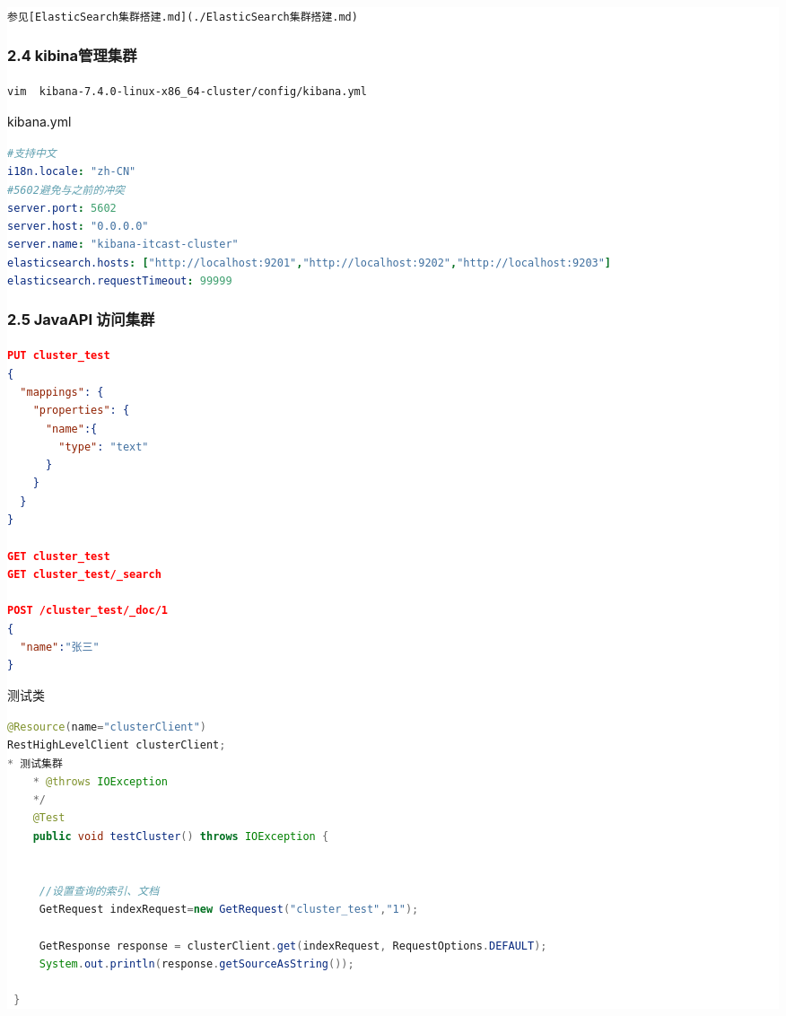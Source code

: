  	参见[ElasticSearch集群搭建.md](./ElasticSearch集群搭建.md)


### 2.4 kibina管理集群

```shell
vim  kibana-7.4.0-linux-x86_64-cluster/config/kibana.yml
```

kibana.yml

```yaml
#支持中文
i18n.locale: "zh-CN"
#5602避免与之前的冲突
server.port: 5602
server.host: "0.0.0.0"
server.name: "kibana-itcast-cluster"
elasticsearch.hosts: ["http://localhost:9201","http://localhost:9202","http://localhost:9203"]
elasticsearch.requestTimeout: 99999

```


### 2.5 JavaAPI 访问集群

```json
PUT cluster_test
{
  "mappings": {
    "properties": {
      "name":{
        "type": "text"
      }
    }
  }
}

GET cluster_test
GET cluster_test/_search

POST /cluster_test/_doc/1
{
  "name":"张三"
}
```

测试类

```java
@Resource(name="clusterClient")
RestHighLevelClient clusterClient;
* 测试集群
    * @throws IOException
    */
    @Test
    public void testCluster() throws IOException {


     //设置查询的索引、文档
     GetRequest indexRequest=new GetRequest("cluster_test","1");

     GetResponse response = clusterClient.get(indexRequest, RequestOptions.DEFAULT);
     System.out.println(response.getSourceAsString());

 }
```
